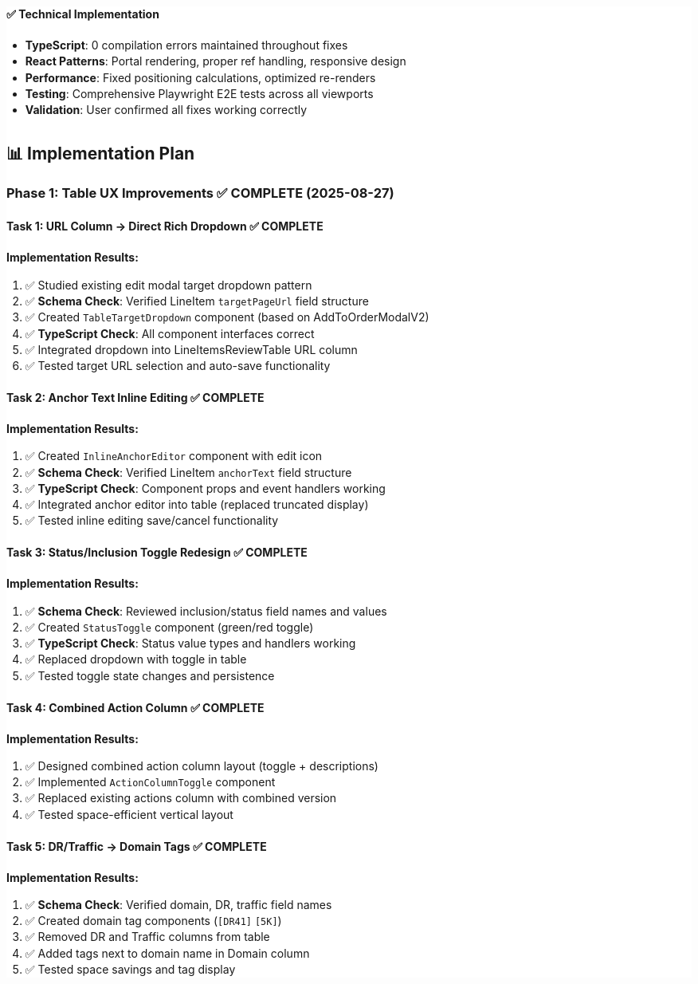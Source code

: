 #### **✅ Technical Implementation**
- **TypeScript**: 0 compilation errors maintained throughout fixes
- **React Patterns**: Portal rendering, proper ref handling, responsive design
- **Performance**: Fixed positioning calculations, optimized re-renders
- **Testing**: Comprehensive Playwright E2E tests across all viewports
- **Validation**: User confirmed all fixes working correctly

## 📊 Implementation Plan

### **Phase 1: Table UX Improvements** ✅ **COMPLETE** (2025-08-27)

#### **Task 1: URL Column → Direct Rich Dropdown** ✅ **COMPLETE**
**Implementation Results:**
1. ✅ Studied existing edit modal target dropdown pattern
2. ✅ **Schema Check**: Verified LineItem `targetPageUrl` field structure
3. ✅ Created `TableTargetDropdown` component (based on AddToOrderModalV2)
4. ✅ **TypeScript Check**: All component interfaces correct
5. ✅ Integrated dropdown into LineItemsReviewTable URL column
6. ✅ Tested target URL selection and auto-save functionality

#### **Task 2: Anchor Text Inline Editing** ✅ **COMPLETE**
**Implementation Results:**
1. ✅ Created `InlineAnchorEditor` component with edit icon
2. ✅ **Schema Check**: Verified LineItem `anchorText` field structure
3. ✅ **TypeScript Check**: Component props and event handlers working
4. ✅ Integrated anchor editor into table (replaced truncated display)
5. ✅ Tested inline editing save/cancel functionality

#### **Task 3: Status/Inclusion Toggle Redesign** ✅ **COMPLETE**
**Implementation Results:**
1. ✅ **Schema Check**: Reviewed inclusion/status field names and values
2. ✅ Created `StatusToggle` component (green/red toggle)
3. ✅ **TypeScript Check**: Status value types and handlers working
4. ✅ Replaced dropdown with toggle in table
5. ✅ Tested toggle state changes and persistence

#### **Task 4: Combined Action Column** ✅ **COMPLETE**
**Implementation Results:**
1. ✅ Designed combined action column layout (toggle + descriptions)
2. ✅ Implemented `ActionColumnToggle` component
3. ✅ Replaced existing actions column with combined version
4. ✅ Tested space-efficient vertical layout

#### **Task 5: DR/Traffic → Domain Tags** ✅ **COMPLETE**
**Implementation Results:**
1. ✅ **Schema Check**: Verified domain, DR, traffic field names
2. ✅ Created domain tag components (`[DR41]` `[5K]`)
3. ✅ Removed DR and Traffic columns from table
4. ✅ Added tags next to domain name in Domain column
5. ✅ Tested space savings and tag display
